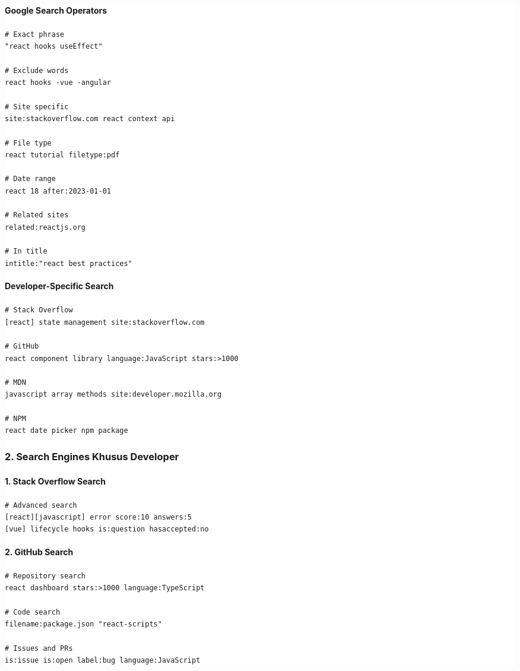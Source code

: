 #### Google Search Operators
```
# Exact phrase
"react hooks useEffect"

# Exclude words
react hooks -vue -angular

# Site specific
site:stackoverflow.com react context api

# File type
react tutorial filetype:pdf

# Date range
react 18 after:2023-01-01

# Related sites
related:reactjs.org

# In title
intitle:"react best practices"
```

#### Developer-Specific Search
```
# Stack Overflow
[react] state management site:stackoverflow.com

# GitHub
react component library language:JavaScript stars:>1000

# MDN
javascript array methods site:developer.mozilla.org

# NPM
react date picker npm package
```

### 2. Search Engines Khusus Developer

#### 1. Stack Overflow Search
```
# Advanced search
[react][javascript] error score:10 answers:5
[vue] lifecycle hooks is:question hasaccepted:no
```

#### 2. GitHub Search
```
# Repository search
react dashboard stars:>1000 language:TypeScript

# Code search
filename:package.json "react-scripts"

# Issues and PRs
is:issue is:open label:bug language:JavaScript
```
